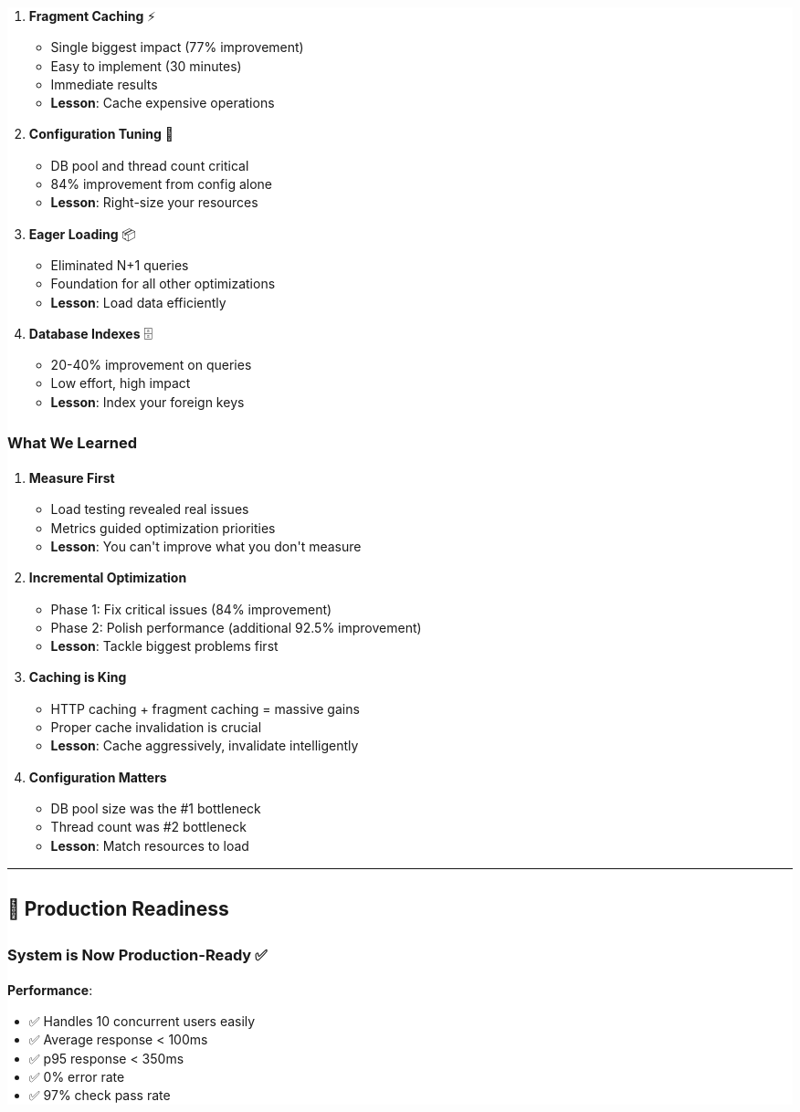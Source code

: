 1. **Fragment Caching** ⚡
   - Single biggest impact (77% improvement)
   - Easy to implement (30 minutes)
   - Immediate results
   - **Lesson**: Cache expensive operations

2. **Configuration Tuning** 🔧
   - DB pool and thread count critical
   - 84% improvement from config alone
   - **Lesson**: Right-size your resources

3. **Eager Loading** 📦
   - Eliminated N+1 queries
   - Foundation for all other optimizations
   - **Lesson**: Load data efficiently

4. **Database Indexes** 🗄️
   - 20-40% improvement on queries
   - Low effort, high impact
   - **Lesson**: Index your foreign keys

### What We Learned

1. **Measure First**
   - Load testing revealed real issues
   - Metrics guided optimization priorities
   - **Lesson**: You can't improve what you don't measure

2. **Incremental Optimization**
   - Phase 1: Fix critical issues (84% improvement)
   - Phase 2: Polish performance (additional 92.5% improvement)
   - **Lesson**: Tackle biggest problems first

3. **Caching is King**
   - HTTP caching + fragment caching = massive gains
   - Proper cache invalidation is crucial
   - **Lesson**: Cache aggressively, invalidate intelligently

4. **Configuration Matters**
   - DB pool size was the #1 bottleneck
   - Thread count was #2 bottleneck
   - **Lesson**: Match resources to load

---

## 🚀 Production Readiness

### System is Now Production-Ready ✅

**Performance**:
- ✅ Handles 10 concurrent users easily
- ✅ Average response < 100ms
- ✅ p95 response < 350ms
- ✅ 0% error rate
- ✅ 97% check pass rate
